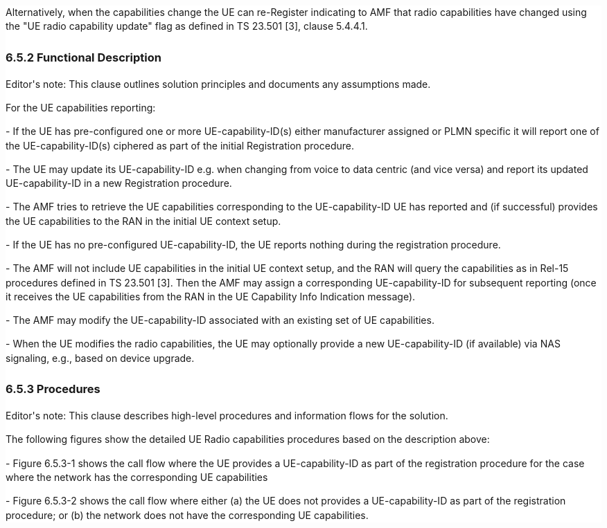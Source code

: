 Alternatively, when the capabilities change the UE can re-Register
indicating to AMF that radio capabilities have changed using the \"UE
radio capability update\" flag as defined in TS 23.501 \[3\],
clause 5.4.4.1.

### 6.5.2 Functional Description

Editor\'s note: This clause outlines solution principles and documents
any assumptions made.

For the UE capabilities reporting:

\- If the UE has pre-configured one or more UE-capability-ID(s) either
manufacturer assigned or PLMN specific it will report one of the
UE-capability-ID(s) ciphered as part of the initial Registration
procedure.

\- The UE may update its UE-capability-ID e.g. when changing from voice
to data centric (and vice versa) and report its updated UE-capability-ID
in a new Registration procedure.

\- The AMF tries to retrieve the UE capabilities corresponding to the
UE-capability-ID UE has reported and (if successful) provides the UE
capabilities to the RAN in the initial UE context setup.

\- If the UE has no pre-configured UE-capability-ID, the UE reports
nothing during the registration procedure.

\- The AMF will not include UE capabilities in the initial UE context
setup, and the RAN will query the capabilities as in Rel-15 procedures
defined in TS 23.501 \[3\]. Then the AMF may assign a corresponding
UE-capability-ID for subsequent reporting (once it receives the UE
capabilities from the RAN in the UE Capability Info Indication message).

\- The AMF may modify the UE-capability-ID associated with an existing
set of UE capabilities.

\- When the UE modifies the radio capabilities, the UE may optionally
provide a new UE-capability-ID (if available) via NAS signaling, e.g.,
based on device upgrade.

### 6.5.3 Procedures

Editor\'s note: This clause describes high-level procedures and
information flows for the solution.

The following figures show the detailed UE Radio capabilities procedures
based on the description above:

\- Figure 6.5.3-1 shows the call flow where the UE provides a
UE-capability-ID as part of the registration procedure for the case
where the network has the corresponding UE capabilities

\- Figure 6.5.3-2 shows the call flow where either (a) the UE does not
provides a UE-capability-ID as part of the registration procedure; or
(b) the network does not have the corresponding UE capabilities.
